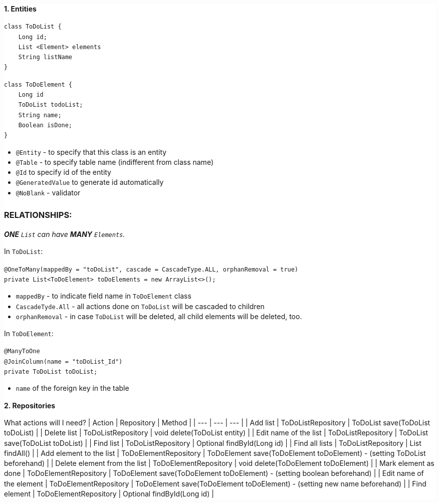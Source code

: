 **1. Entities**
```
class ToDoList {
    Long id;
    List <Element> elements
    String listName
}
```
```
class ToDoElement {
    Long id
    ToDoList todoList;
    String name;
    Boolean isDone;
}
```
- `@Entity` - to specify that this class is an entity
- `@Table` - to specify table name (indifferent from class name)
- `@Id` to specify id of the entity
- `@GeneratedValue` to generate id automatically
- `@NoBlank` - validator 

### RELATIONSHIPS:
_**ONE** `List` can have **MANY** `Elements`._

In `ToDoList`:
```
@OneToMany(mappedBy = "toDoList", cascade = CascadeType.ALL, orphanRemoval = true)
private List<ToDoElement> toDoElements = new ArrayList<>();
```
- `mappedBy` - to indicate field name in `ToDoElement` class
- `CascadeTyde.All` - all actions done on `ToDoList` will be cascaded to children
- `orphanRemoval` - in case `ToDoList` will be deleted, all child elements will be deleted, too.

In `ToDoElement`:
```
@ManyToOne
@JoinColumn(name = "toDoList_Id")
private ToDoList toDoList;
```
- `name` of the foreign key in the table

**2. Repositories** 

What actions will I need?
| Action | Repository | Method |
| --- | --- | --- |
| Add list | ToDoListRepository | ToDoList save(ToDoList toDoList) |
| Delete list | ToDoListRepository | void delete(ToDoList entity) |
| Edit name of the list | ToDoListRepository | ToDoList save(ToDoList toDoList) |
| Find list | ToDoListRepository | Optional<ToDoList> findById(Long id) |
| Find all lists | ToDoListRepository | List<ToDoList> findAll() |
| Add element to the list | ToDoElementRepository | ToDoElement save(ToDoElement toDoElement) - (setting ToDoList beforehand) |
| Delete element from the list | ToDoElementRepository | void delete(ToDoElement toDoElement) |
| Mark element as done | ToDoElementRepository | ToDoElement save(ToDoElement toDoElement) - (setting boolean beforehand) |
| Edit name of the element  | ToDoElementRepository | ToDoElement save(ToDoElement toDoElement) - (setting new name beforehand) |
| Find element | ToDoElementRepository | Optional<ToDoElement> findById(Long id) |
